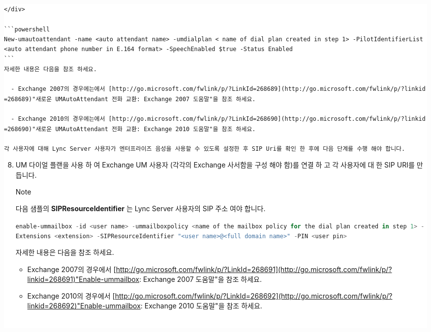     
    </div>
    
    ```powershell
    New-umautoattendant -name <auto attendant name> -umdialplan < name of dial plan created in step 1> -PilotIdentifierList <auto attendant phone number in E.164 format> -SpeechEnabled $true -Status Enabled
    ```
    자세한 내용은 다음을 참조 하세요.
    
      - Exchange 2007의 경우에는에서 [http://go.microsoft.com/fwlink/p/?LinkId=268689](http://go.microsoft.com/fwlink/p/?linkid=268689)"새로운 UMAutoAttendant 전화 교환: Exchange 2007 도움말"을 참조 하세요.
    
      - Exchange 2010의 경우에는에서 [http://go.microsoft.com/fwlink/p/?LinkId=268690](http://go.microsoft.com/fwlink/p/?linkid=268690)"새로운 UMAutoAttendant 전화 교환: Exchange 2010 도움말"을 참조 하세요.
    
    각 사용자에 대해 Lync Server 사용자가 엔터프라이즈 음성을 사용할 수 있도록 설정한 후 SIP Uri를 확인 한 후에 다음 단계를 수행 해야 합니다.

8.  UM 다이얼 플랜을 사용 하 여 Exchange UM 사용자 (각각의 Exchange 사서함을 구성 해야 함)를 연결 하 고 각 사용자에 대 한 SIP URI를 만듭니다.
    
    <div>
    

    > [!NOTE]  
    > 다음 샘플의 <STRONG>SIPResourceIdentifier</STRONG> 는 Lync Server 사용자의 SIP 주소 여야 합니다.

    
    </div>
    
    ```powershell
    enable-ummailbox -id <user name> -ummailboxpolicy <name of the mailbox policy for the dial plan created in step 1> -Extensions <extension> -SIPResourceIdentifier "<user name>@<full domain name>" -PIN <user pin>
    ```
    자세한 내용은 다음을 참조 하세요.
    
      - Exchange 2007의 경우에서 [http://go.microsoft.com/fwlink/p/?LinkId=268691](http://go.microsoft.com/fwlink/p/?linkid=268691)"Enable-ummailbox: Exchange 2007 도움말"을 참조 하세요.
    
      - Exchange 2010의 경우에서 [http://go.microsoft.com/fwlink/p/?LinkId=268692](http://go.microsoft.com/fwlink/p/?linkid=268692)"Enable-ummailbox: Exchange 2010 도움말"을 참조 하세요.

</div>

</div>

<span> </span>

</div>

</div>

</div>


